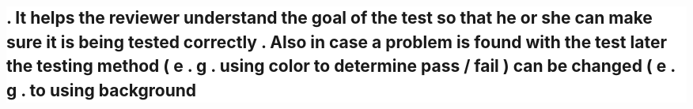 .
It
helps
the
reviewer
understand
the
goal
of
the
test
so
that
he
or
she
can
make
sure
it
is
being
tested
correctly
.
Also
in
case
a
problem
is
found
with
the
test
later
the
testing
method
(
e
.
g
.
using
color
to
determine
pass
/
fail
)
can
be
changed
(
e
.
g
.
to
using
background
-